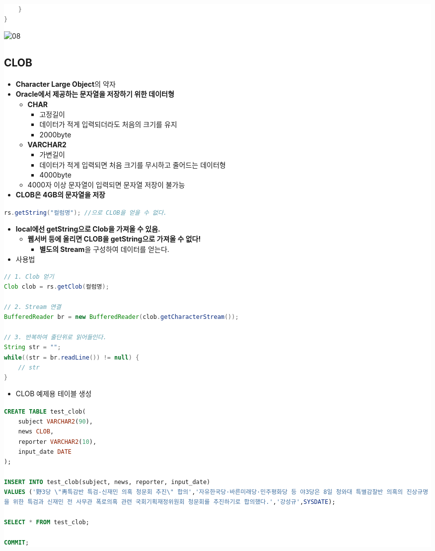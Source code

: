 ```java
    }
}
```

![08](https://github.com/younggeun0/younggeun0.github.io/blob/master/_posts/img/java/37/08.png?raw=true)

## CLOB

* **Character Large Object**의 약자
* **Oracle에서 제공하는 문자열을 저장하기 위한 데이터형**
    * **CHAR**
        * 고정길이
        * 데이터가 적게 입력되더라도 처음의 크기를 유지
        * 2000byte
    * **VARCHAR2**
        * 가변길이
        * 데이터가 적게 입력되면 처음 크기를 무시하고 줄어드는 데이터형
        * 4000byte
    * 4000자 이상 문자열이 입력되면 문자열 저장이 불가능
* **CLOB은 4GB의 문자열을 저장**

```java
rs.getString("컬럼명"); //으로 CLOB을 얻을 수 없다.
```

* **local에선 getString으로 Clob을 가져올 수 있음.**
    * **웹서버 등에 올리면 CLOB을 getString으로 가져올 수 없다!**
      * **별도의 Stream**을 구성하여 데이터를 얻는다.
* 사용법

```java
// 1. Clob 얻기
Clob clob = rs.getClob(컬럼명);

// 2. Stream 연결
BufferedReader br = new BufferedReader(clob.getCharacterStream());

// 3. 반복하여 줄단위로 읽어들인다.
String str = "";
while((str = br.readLine()) != null) {
    // str
}
```

* CLOB 예제용 테이블 생성

```sql
CREATE TABLE test_clob(
    subject VARCHAR2(90),
    news CLOB,
    reporter VARCHAR2(10),
    input_date DATE
);

INSERT INTO test_clob(subject, news, reporter, input_date)
VALUES ('野3당 \"靑특감반 특검-신재민 의혹 청문회 추진\" 합의','자유한국당·바른미래당·민주평화당 등 야3당은 8일 청와대 특별감찰반 의혹의 진상규명을 위한 특검과 신재민 전 사무관 폭로의혹 관련 국회기획재정위원회 청문회를 추진하기로 합의했다.','강성규',SYSDATE);

SELECT * FROM test_clob;

COMMIT;
```
